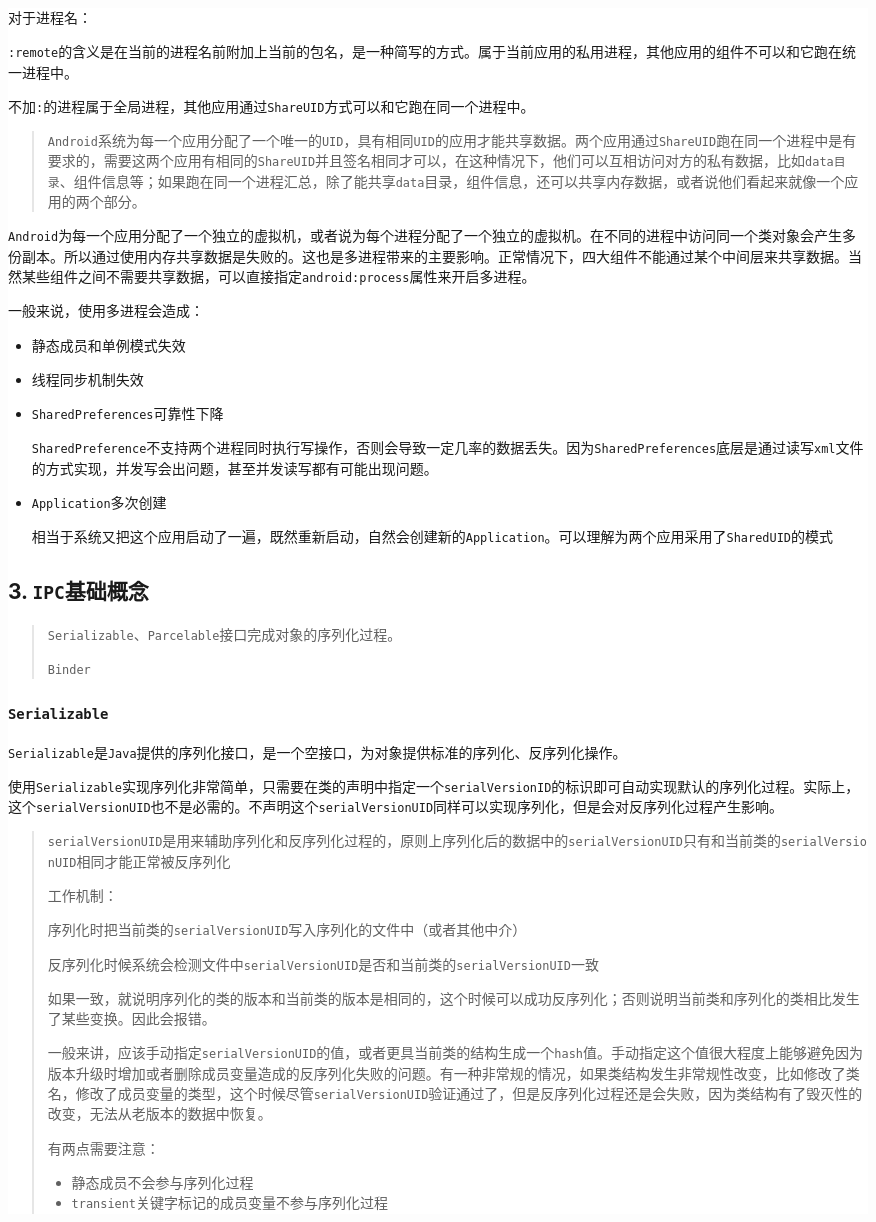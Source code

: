 对于进程名：

`:remote`的含义是在当前的进程名前附加上当前的包名，是一种简写的方式。属于当前应用的私用进程，其他应用的组件不可以和它跑在统一进程中。

不加`:`的进程属于全局进程，其他应用通过`ShareUID`方式可以和它跑在同一个进程中。

> `Android`系统为每一个应用分配了一个唯一的`UID`，具有相同`UID`的应用才能共享数据。两个应用通过`ShareUID`跑在同一个进程中是有要求的，需要这两个应用有相同的`ShareUID`并且签名相同才可以，在这种情况下，他们可以互相访问对方的私有数据，比如`data目录`、组件信息等；如果跑在同一个进程汇总，除了能共享`data`目录，组件信息，还可以共享内存数据，或者说他们看起来就像一个应用的两个部分。	

`Android`为每一个应用分配了一个独立的虚拟机，或者说为每个进程分配了一个独立的虚拟机。在不同的进程中访问同一个类对象会产生多份副本。所以通过使用内存共享数据是失败的。这也是多进程带来的主要影响。正常情况下，四大组件不能通过某个中间层来共享数据。当然某些组件之间不需要共享数据，可以直接指定`android:process`属性来开启多进程。

一般来说，使用多进程会造成：

- 静态成员和单例模式失效

- 线程同步机制失效

- `SharedPreferences`可靠性下降

  `SharedPreference`不支持两个进程同时执行写操作，否则会导致一定几率的数据丢失。因为`SharedPreferences`底层是通过读写`xml`文件的方式实现，并发写会出问题，甚至并发读写都有可能出现问题。

- `Application`多次创建

  相当于系统又把这个应用启动了一遍，既然重新启动，自然会创建新的`Application`。可以理解为两个应用采用了`SharedUID`的模式



## 3. `IPC`基础概念

> `Serializable`、`Parcelable`接口完成对象的序列化过程。
>
> `Binder`

### `Serializable`

`Serializable`是`Java`提供的序列化接口，是一个空接口，为对象提供标准的序列化、反序列化操作。

使用`Serializable`实现序列化非常简单，只需要在类的声明中指定一个`serialVersionID`的标识即可自动实现默认的序列化过程。实际上，这个`serialVersionUID`也不是必需的。不声明这个`serialVersionUID`同样可以实现序列化，但是会对反序列化过程产生影响。

> `serialVersionUID`是用来辅助序列化和反序列化过程的，原则上序列化后的数据中的`serialVersionUID`只有和当前类的`serialVersionUID`相同才能正常被反序列化
>
> 工作机制：
>
> 序列化时把当前类的`serialVersionUID`写入序列化的文件中（或者其他中介）
>
> 反序列化时候系统会检测文件中`serialVersionUID`是否和当前类的`serialVersionUID`一致
>
> 如果一致，就说明序列化的类的版本和当前类的版本是相同的，这个时候可以成功反序列化；否则说明当前类和序列化的类相比发生了某些变换。因此会报错。
>
> 一般来讲，应该手动指定`serialVersionUID`的值，或者更具当前类的结构生成一个`hash`值。手动指定这个值很大程度上能够避免因为版本升级时增加或者删除成员变量造成的反序列化失败的问题。有一种非常规的情况，如果类结构发生非常规性改变，比如修改了类名，修改了成员变量的类型，这个时候尽管`serialVersionUID`验证通过了，但是反序列化过程还是会失败，因为类结构有了毁灭性的改变，无法从老版本的数据中恢复。
>
> 有两点需要注意：
>
> - 静态成员不会参与序列化过程
> - `transient`关键字标记的成员变量不参与序列化过程
